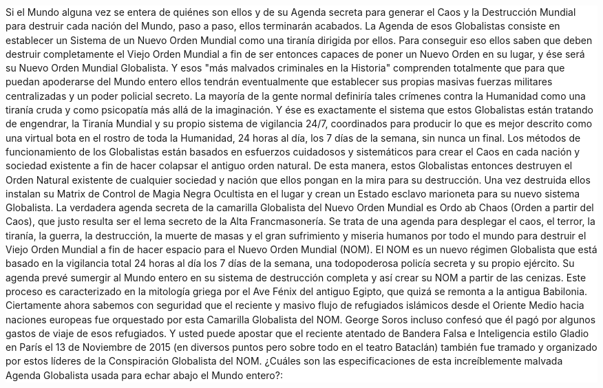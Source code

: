 Si el Mundo alguna vez se entera de quiénes son ellos y de su Agenda secreta para generar el Caos y la Destrucción Mundial para destruir cada nación del Mundo, paso a paso, ellos terminarán acabados. La Agenda de esos Globalistas consiste en establecer un Sistema de un Nuevo Orden Mundial como una tiranía dirigida por ellos. Para conseguir eso ellos saben que deben destruir completamente el Viejo Orden Mundial a fin de ser entonces capaces de poner un Nuevo Orden en su lugar, y ése será su Nuevo Orden Mundial Globalista. Y esos "más malvados criminales en la Historia" comprenden totalmente que para que puedan apoderarse del Mundo entero ellos tendrán eventualmente que establecer sus propias masivas fuerzas militares centralizadas y un poder policial secreto. La mayoría de la gente normal definiría tales crímenes contra la Humanidad como una tiranía cruda y como psicopatía más allá de la imaginación. Y ése es exactamente el sistema que estos Globalistas están tratando de engendrar, la Tiranía Mundial y su propio sistema de vigilancia 24/7, coordinados para producir lo que es mejor descrito como una virtual bota en el rostro de toda la Humanidad, 24 horas al día, los 7 días de la semana, sin nunca un final. Los métodos de funcionamiento de los Globalistas están basados en esfuerzos cuidadosos y sistemáticos para crear el Caos en cada nación y sociedad existente a fin de hacer colapsar el antiguo orden natural. De esta manera, estos Globalistas entonces destruyen el Orden Natural existente de cualquier sociedad y nación que ellos pongan en la mira para su destrucción. Una vez destruida ellos instalan su Matrix de Control de Magia Negra Ocultista en el lugar y crean un Estado esclavo marioneta para su nuevo sistema Globalista. La verdadera agenda secreta de la camarilla Globalista del Nuevo Orden Mundial es Ordo ab Chaos (Orden a partir del Caos), que justo resulta ser el lema secreto de la Alta Francmasonería.
Se trata de una agenda para desplegar el caos, el terror, la tiranía, la guerra, la destrucción, la muerte de masas y el gran sufrimiento y miseria humanos por todo el mundo para destruir el Viejo Orden Mundial a fin de hacer espacio para el Nuevo Orden Mundial (NOM).
El NOM es un nuevo régimen Globalista que está basado en la vigilancia total 24 horas al día los 7 días de la semana, una todopoderosa policía secreta y su propio ejército.
Su agenda prevé sumergir al Mundo entero en su sistema de destrucción completa y así crear su NOM a partir de las cenizas.
Este proceso es caracterizado en la mitología griega por el Ave Fénix del antiguo Egipto, que quizá se remonta a la antigua Babilonia. Ciertamente ahora sabemos con seguridad que el reciente y masivo flujo de refugiados islámicos desde el Oriente Medio hacia naciones europeas fue orquestado por esta Camarilla Globalista del NOM.
George Soros incluso confesó que él pagó por algunos gastos de viaje de esos refugiados.
Y usted puede apostar que el reciente atentado de Bandera Falsa e Inteligencia estilo Gladio en París el 13 de Noviembre de 2015 (en diversos puntos pero sobre todo en el teatro Bataclán) también fue tramado y organizado por estos líderes de la Conspiración Globalista del NOM. ¿Cuáles son las especificaciones de esta increíblemente malvada Agenda Globalista usada para echar abajo el Mundo entero?: